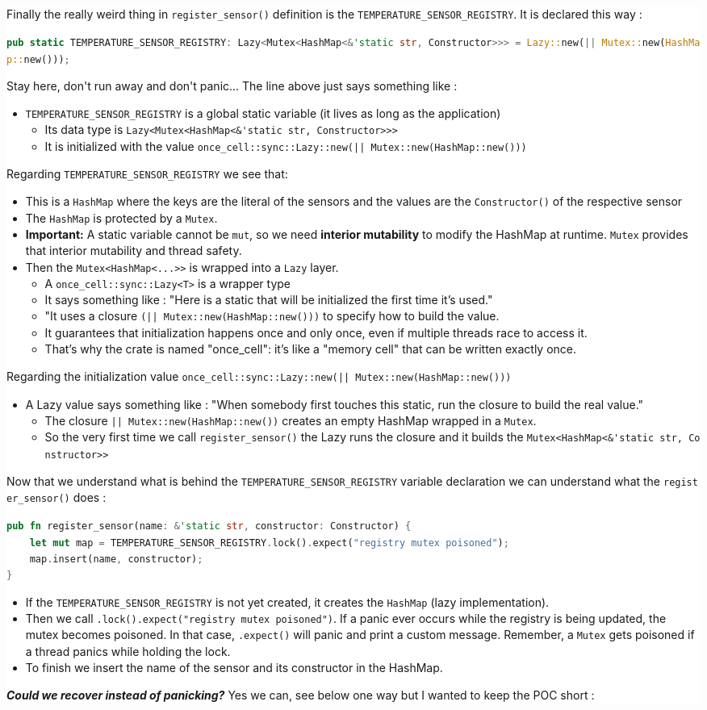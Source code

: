 Finally  the really weird thing in `register_sensor()` definition is the `TEMPERATURE_SENSOR_REGISTRY`. It is declared this way :

```rust
pub static TEMPERATURE_SENSOR_REGISTRY: Lazy<Mutex<HashMap<&'static str, Constructor>>> = Lazy::new(|| Mutex::new(HashMap::new()));
```

Stay here, don't run away and don't panic... The line above just says something like :
* `TEMPERATURE_SENSOR_REGISTRY` is a global static variable (it lives as long as the application)
    * Its data type is `Lazy<Mutex<HashMap<&'static str, Constructor>>>`
    * It is initialized with the value `once_cell::sync::Lazy::new(|| Mutex::new(HashMap::new()))`

Regarding `TEMPERATURE_SENSOR_REGISTRY` we see that:
* This is a `HashMap` where the keys are the literal of the sensors and the values are the `Constructor()` of the respective sensor
* The `HashMap` is protected by a `Mutex`. 
* **Important:** A static variable cannot be `mut`, so we need **interior mutability** to modify the HashMap at runtime. `Mutex` provides that interior mutability and thread safety.
* Then the `Mutex<HashMap<...>>` is wrapped into a `Lazy` layer.
    * A `once_cell::sync::Lazy<T>` is a wrapper type
    * It says something like : "Here is a static that will be initialized the first time it’s used."
    * "It uses a closure `(|| Mutex::new(HashMap::new()))` to specify how to build the value.
    * It guarantees that initialization happens once and only once, even if multiple threads race to access it.
    * That’s why the crate is named "once_cell": it’s like a "memory cell" that can be written exactly once. 

Regarding the initialization value `once_cell::sync::Lazy::new(|| Mutex::new(HashMap::new()))`
* A Lazy value says something like : "When somebody first touches this static, run the closure to build the real value."
    * The closure `|| Mutex::new(HashMap::new())` creates an empty HashMap wrapped in a `Mutex`.
    * So the very first time we call `register_sensor()` the Lazy runs the closure and it builds the `Mutex<HashMap<&'static str, Constructor>>`

Now that we understand what is behind the `TEMPERATURE_SENSOR_REGISTRY` variable declaration we can understand what the `register_sensor()` does :

```rust
pub fn register_sensor(name: &'static str, constructor: Constructor) {
    let mut map = TEMPERATURE_SENSOR_REGISTRY.lock().expect("registry mutex poisoned");
    map.insert(name, constructor);
}
```


* If the `TEMPERATURE_SENSOR_REGISTRY` is not yet created, it creates the `HashMap` (lazy implementation). 
* Then we call `.lock().expect("registry mutex poisoned")`. If a panic ever occurs while the registry is being updated, the mutex becomes poisoned. In that case, `.expect()` will panic and print a custom message. Remember, a `Mutex` gets poisoned if a thread panics while holding the lock.
* To finish we insert the name of the sensor and its constructor in the HashMap.

***Could we recover instead of panicking?*** Yes we can, see below one way but I wanted to keep the POC short :
